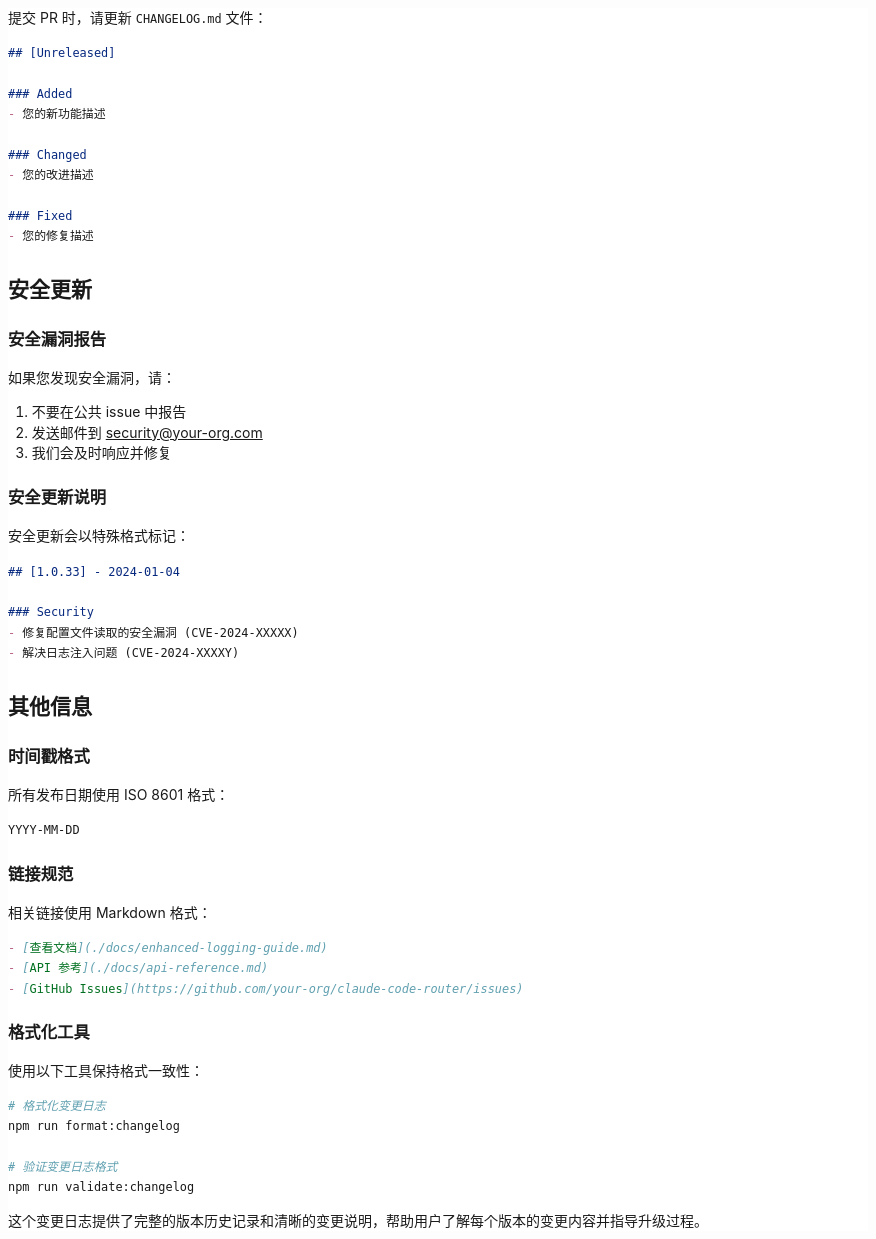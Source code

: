提交 PR 时，请更新 `CHANGELOG.md` 文件：

```markdown
## [Unreleased]

### Added
- 您的新功能描述

### Changed
- 您的改进描述

### Fixed
- 您的修复描述
```

## 安全更新

### 安全漏洞报告

如果您发现安全漏洞，请：

1. 不要在公共 issue 中报告
2. 发送邮件到 security@your-org.com
3. 我们会及时响应并修复

### 安全更新说明

安全更新会以特殊格式标记：

```markdown
## [1.0.33] - 2024-01-04

### Security
- 修复配置文件读取的安全漏洞 (CVE-2024-XXXXX)
- 解决日志注入问题 (CVE-2024-XXXXY)
```

## 其他信息

### 时间戳格式

所有发布日期使用 ISO 8601 格式：
```
YYYY-MM-DD
```

### 链接规范

相关链接使用 Markdown 格式：
```markdown
- [查看文档](./docs/enhanced-logging-guide.md)
- [API 参考](./docs/api-reference.md)
- [GitHub Issues](https://github.com/your-org/claude-code-router/issues)
```

### 格式化工具

使用以下工具保持格式一致性：

```bash
# 格式化变更日志
npm run format:changelog

# 验证变更日志格式
npm run validate:changelog
```

这个变更日志提供了完整的版本历史记录和清晰的变更说明，帮助用户了解每个版本的变更内容并指导升级过程。
